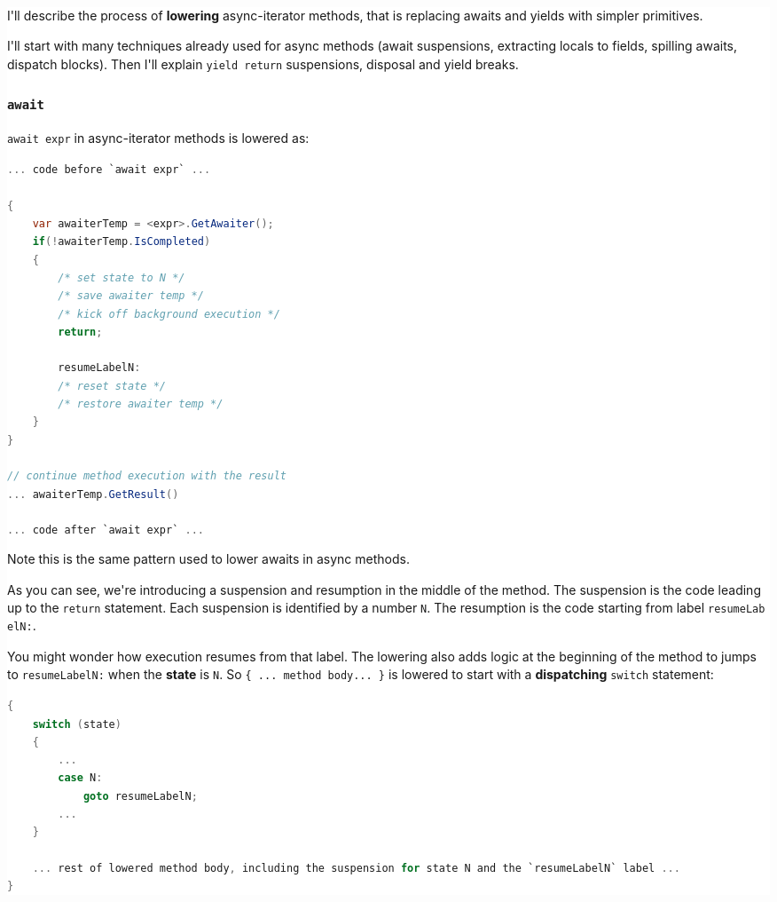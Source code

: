 I'll describe the process of **lowering** async-iterator methods, that is replacing awaits and yields with simpler primitives.

I'll start with many techniques already used for async methods (await suspensions, extracting locals to fields, spilling awaits, dispatch blocks).
Then I'll explain `yield return` suspensions, disposal and yield breaks.


### `await`

`await expr` in async-iterator methods is lowered as:
```C#
... code before `await expr` ...

{
    var awaiterTemp = <expr>.GetAwaiter();
    if(!awaiterTemp.IsCompleted)
    {
        /* set state to N */
        /* save awaiter temp */
        /* kick off background execution */
        return;

        resumeLabelN:
        /* reset state */
        /* restore awaiter temp */
    }
}

// continue method execution with the result
... awaiterTemp.GetResult()

... code after `await expr` ...
```

Note this is the same pattern used to lower awaits in async methods.

As you can see, we're introducing a suspension and resumption in the middle of the method.
The suspension is the code leading up to the `return` statement. Each suspension is identified by a number `N`.
The resumption is the code starting from label `resumeLabelN:`.

You might wonder how execution resumes from that label. The lowering also adds logic at the beginning of the method to jumps to `resumeLabelN:` when the **state** is `N`.
So `{ ... method body... }` is lowered to start with a **dispatching** `switch` statement:
```C#
{
    switch (state)
    {
        ...
        case N:
            goto resumeLabelN;
        ...
    }

    ... rest of lowered method body, including the suspension for state N and the `resumeLabelN` label ...
}
```
